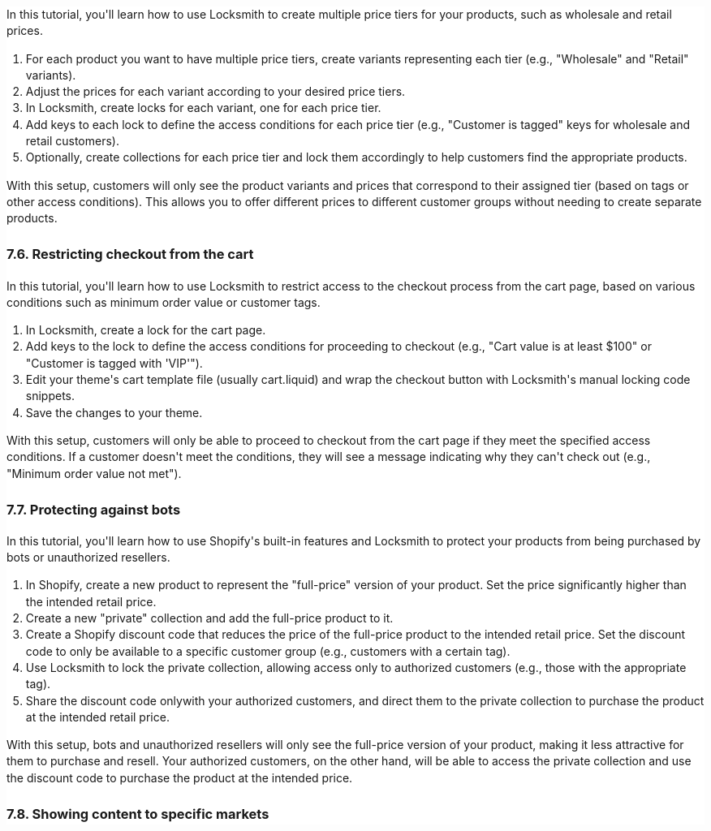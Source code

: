 In this tutorial, you'll learn how to use Locksmith to create multiple price tiers for your products, such as wholesale and retail prices.

1. For each product you want to have multiple price tiers, create variants representing each tier (e.g., "Wholesale" and "Retail" variants).
2. Adjust the prices for each variant according to your desired price tiers.
3. In Locksmith, create locks for each variant, one for each price tier.
4. Add keys to each lock to define the access conditions for each price tier (e.g., "Customer is tagged" keys for wholesale and retail customers).
5. Optionally, create collections for each price tier and lock them accordingly to help customers find the appropriate products.

With this setup, customers will only see the product variants and prices that correspond to their assigned tier (based on tags or other access conditions). This allows you to offer different prices to different customer groups without needing to create separate products.

### 7.6. Restricting checkout from the cart

In this tutorial, you'll learn how to use Locksmith to restrict access to the checkout process from the cart page, based on various conditions such as minimum order value or customer tags.

1. In Locksmith, create a lock for the cart page.
2. Add keys to the lock to define the access conditions for proceeding to checkout (e.g., "Cart value is at least $100" or "Customer is tagged with 'VIP'").
3. Edit your theme's cart template file (usually cart.liquid) and wrap the checkout button with Locksmith's manual locking code snippets.
4. Save the changes to your theme.

With this setup, customers will only be able to proceed to checkout from the cart page if they meet the specified access conditions. If a customer doesn't meet the conditions, they will see a message indicating why they can't check out (e.g., "Minimum order value not met").

### 7.7. Protecting against bots

In this tutorial, you'll learn how to use Shopify's built-in features and Locksmith to protect your products from being purchased by bots or unauthorized resellers.

1. In Shopify, create a new product to represent the "full-price" version of your product. Set the price significantly higher than the intended retail price.
2. Create a new "private" collection and add the full-price product to it.
3. Create a Shopify discount code that reduces the price of the full-price product to the intended retail price. Set the discount code to only be available to a specific customer group (e.g., customers with a certain tag).
4. Use Locksmith to lock the private collection, allowing access only to authorized customers (e.g., those with the appropriate tag).
5. Share the discount code onlywith your authorized customers, and direct them to the private collection to purchase the product at the intended retail price.

With this setup, bots and unauthorized resellers will only see the full-price version of your product, making it less attractive for them to purchase and resell. Your authorized customers, on the other hand, will be able to access the private collection and use the discount code to purchase the product at the intended price.

### 7.8. Showing content to specific markets
